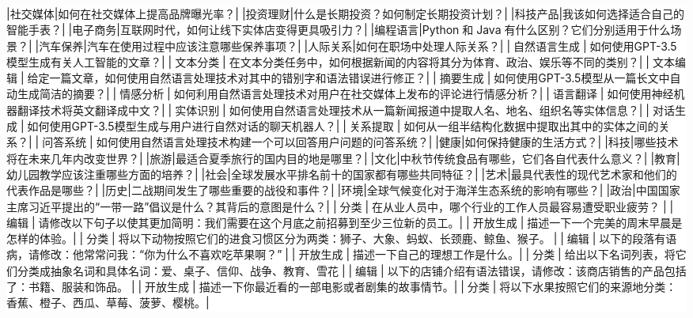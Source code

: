 |社交媒体|如何在社交媒体上提高品牌曝光率？|
|投资理财|什么是长期投资？如何制定长期投资计划？|
|科技产品|我该如何选择适合自己的智能手表？|
|电子商务|互联网时代，如何让线下实体店变得更具吸引力？|
|编程语言|Python 和 Java 有什么区别？它们分别适用于什么场景？|
|汽车保养|汽车在使用过程中应该注意哪些保养事项？|
|人际关系|如何在职场中处理人际关系？|
| 自然语言生成 | 如何使用GPT-3.5模型生成有关人工智能的文章？|
| 文本分类 | 在文本分类任务中，如何根据新闻的内容将其分为体育、政治、娱乐等不同的类别？|
| 文本编辑 | 给定一篇文章，如何使用自然语言处理技术对其中的错别字和语法错误进行修正？|
| 摘要生成 | 如何使用GPT-3.5模型从一篇长文中自动生成简洁的摘要？|
| 情感分析 | 如何利用自然语言处理技术对用户在社交媒体上发布的评论进行情感分析？|
| 语言翻译 | 如何使用神经机器翻译技术将英文翻译成中文？|
| 实体识别 | 如何使用自然语言处理技术从一篇新闻报道中提取人名、地名、组织名等实体信息？|
| 对话生成 | 如何使用GPT-3.5模型生成与用户进行自然对话的聊天机器人？|
| 关系提取 | 如何从一组半结构化数据中提取出其中的实体之间的关系？|
| 问答系统 | 如何使用自然语言处理技术构建一个可以回答用户问题的问答系统？|
|健康|如何保持健康的生活方式？|
|科技|哪些技术将在未来几年内改变世界？|
|旅游|最适合夏季旅行的国内目的地是哪里？|
|文化|中秋节传统食品有哪些，它们各自代表什么意义？|
|教育|幼儿园教学应该注重哪些方面的培养？|
|社会|全球发展水平排名前十的国家都有哪些共同特征？|
|艺术|最具代表性的现代艺术家和他们的代表作品是哪些？|
|历史|二战期间发生了哪些重要的战役和事件？|
|环境|全球气候变化对于海洋生态系统的影响有哪些？|
|政治|中国国家主席习近平提出的“一带一路”倡议是什么？其背后的意图是什么？|
| 分类 | 在从业人员中，哪个行业的工作人员最容易遭受职业疲劳？ |
| 编辑 | 请修改以下句子以使其更加简明：我们需要在这个月底之前招募到至少三位新的员工。|
| 开放生成 | 描述一下一个完美的周末早晨是怎样的体验。|
| 分类 | 将以下动物按照它们的进食习惯区分为两类：狮子、大象、蚂蚁、长颈鹿、鲸鱼、猴子。 |
| 编辑 | 以下的段落有语病，请修改：他常常问我：“你为什么不喜欢吃苹果啊？” |
| 开放生成 | 描述一下自己的理想工作是什么。|
| 分类 | 给出以下名词列表，将它们分类成抽象名词和具体名词：爱、桌子、信仰、战争、教育、雪花 |
| 编辑 | 以下的店铺介绍有语法错误，请修改：该商店销售的产品包括了：书籍、服装和饰品。 |
| 开放生成 | 描述一下你最近看的一部电影或者剧集的故事情节。|
| 分类 | 将以下水果按照它们的来源地分类：香蕉、橙子、西瓜、草莓、菠萝、樱桃。|